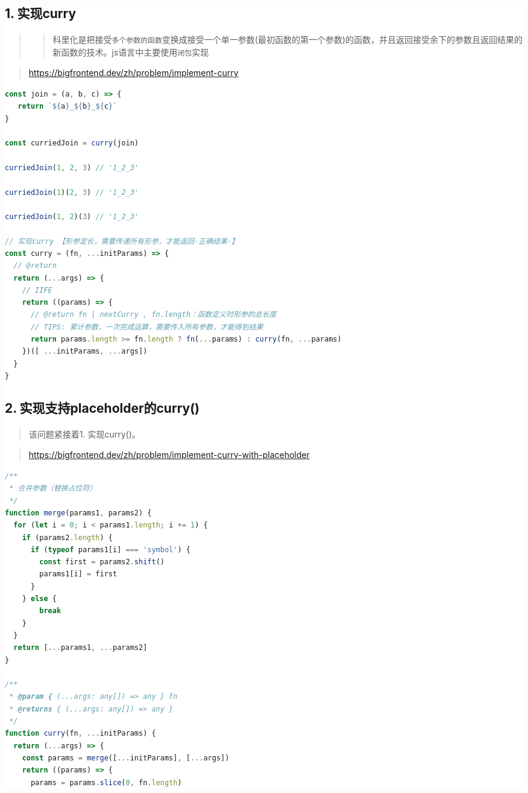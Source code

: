 ## 1. 实现curry
>> 科里化是把接受`多个参数的函数`变换成接受一个单一参数(最初函数的第一个参数)的函数，并且返回接受余下的参数且返回结果的新函数的技术。js语言中主要使用`闭包`实现

> https://bigfrontend.dev/zh/problem/implement-curry

```js
const join = (a, b, c) => {
   return `${a}_${b}_${c}`
}

const curriedJoin = curry(join)

curriedJoin(1, 2, 3) // '1_2_3'

curriedJoin(1)(2, 3) // '1_2_3'

curriedJoin(1, 2)(3) // '1_2_3'

// 实现curry 【形参定长，需要传递所有形参，才能返回·正确结果·】
const curry = (fn, ...initParams) => {
  // @return
  return (...args) => {
    // IIFE
    return ((params) => {
      // @return fn | nextCurry , fn.length：函数定义时形参的总长度
      // TIPS: 累计参数，一次完成运算，需要传入所有参数，才能得到结果
      return params.length >= fn.length ? fn(...params) : curry(fn, ...params) 
    })([ ...initParams, ...args])
  }
}
```


## 2. 实现支持placeholder的curry()
> 该问题紧接着1. 实现curry()。

> https://bigfrontend.dev/zh/problem/implement-curry-with-placeholder

```ts
/**
 * 合并参数（替换占位符）
 */
function merge(params1, params2) {
  for (let i = 0; i < params1.length; i += 1) {
    if (params2.length) {
      if (typeof params1[i] === 'symbol') {
        const first = params2.shift()
        params1[i] = first
      }
    } else {
        break
    }
  }
  return [...params1, ...params2]
}

/**
 * @param { (...args: any[]) => any } fn
 * @returns { (...args: any[]) => any }
 */
function curry(fn, ...initParams) {
  return (...args) => {
    const params = merge([...initParams], [...args])
    return ((params) => {
      params = params.slice(0, fn.length)
```